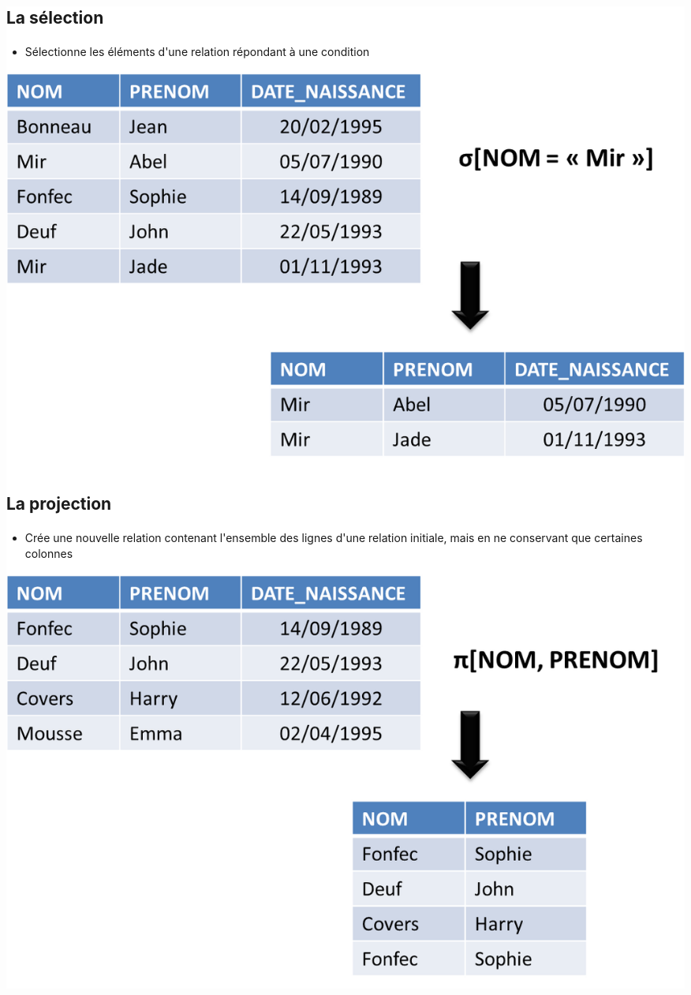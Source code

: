 ## La sélection ##

* Sélectionne les éléments d'une relation répondant à une condition

![Sélection dans une relation](img/op_selection.png)

## La projection ##

* Crée une nouvelle relation contenant l'ensemble des lignes d'une relation initiale, mais en ne conservant que certaines colonnes

![Projection dans une relation](img/op_projection.png)